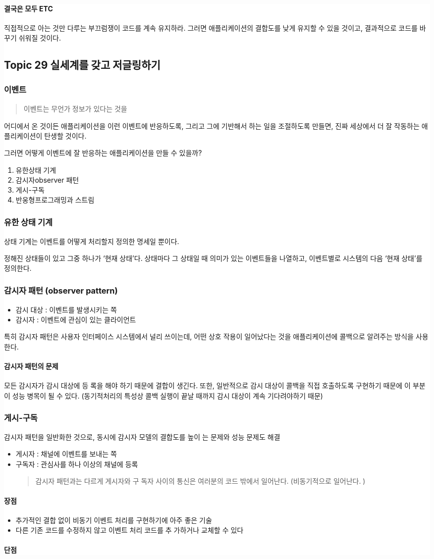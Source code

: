 #### 결국은 모두 ETC

직접적으로 아는 것만 다루는 부끄럼쟁이 코드를 계속 유지하라.
그러면 애플리케이션의 결합도를 낮게 유지할 수 있을 것이고, 결과적으로 코드를 바꾸기 쉬워질 것이다.

## Topic 29 실세계를 갖고 저글링하기

### 이벤트

> 이벤트는 무언가 정보가 있다는 것을

어디에서 온 것이든 애플리케이션을 이런 이벤트에 반응하도록, 그리고 그에 기반해서 하는 일을 조절하도록 만들면, 진짜 세상에서 더 잘 작동하는 애 플리케이션이 탄생할 것이다.

그러면 어떻게 이벤트에 잘 반응하는 애플리케이션을 만들 수 있을까?

1. 유한상태 기계
2. 감시자observer 패턴
3. 게시-구독
4. 반웅형프로그래밍과 스트림

### 유한 상태 기계

상태 기계는 이벤트를 어떻게 처리할지 정의한 명세일 뿐이다.

정해진 상태들이 있고 그중 하나가 ‘현재 상태’다. 상태마다 그 상태일 때 의미가 있는 이벤트들을 나열하고, 이벤트별로 시스템의 다음 ‘현재 상태’를 정의한다.

### 감시자 패턴 (observer pattern)

- 감시 대상 : 이벤트를 발생시키는 쪽
- 감시자 : 이벤트에 관심이 있는 클라이언트

특히 감시자 패턴은 사용자 인터페이스 시스템에서 널리 쓰이는데, 어떤 상호 작용이 일어났다는 것을 애플리케이션에 콜백으로 알려주는 방식을 사용한다.

#### 감시자 패턴의 문제

모든 감시자가 감시 대상에 등 록을 해야 하기 때문에 결합이 생긴다.
또한, 일반적으로 감시 대상이 콜백을 직접 호출하도록 구현하기 때문에 이 부분이 성능 병목이 될 수 있다. (동기적처리의 특성상 콜백 실행이 끝날 때까지 감시 대상이 계속 기다려야하기 때문)

### 게시-구독

감시자 패턴을 일반화한 것으로, 동시에 감시자 모델의 결합도를 높이 는 문제와 성능 문제도 해결

- 게시자 : 채널에 이벤트를 보내는 쪽
- 구독자 : 관심사를 하나 이상의 채널에 등록
  > 감시자 패턴과는 다르게 게시자와 구 독자 사이의 통신은 여러분의 코드 밖에서 일어난다.
  > (비동기적으로 일어난다. )

#### 장점

- 추가적인 결합 없이 비동기 이벤트 처리를 구현하기에 아주 좋은 기술
- 다른 기존 코드를 수정하지 않고 이벤트 처리 코드를 추 가하거나 교체할 수 있다

#### 단점
